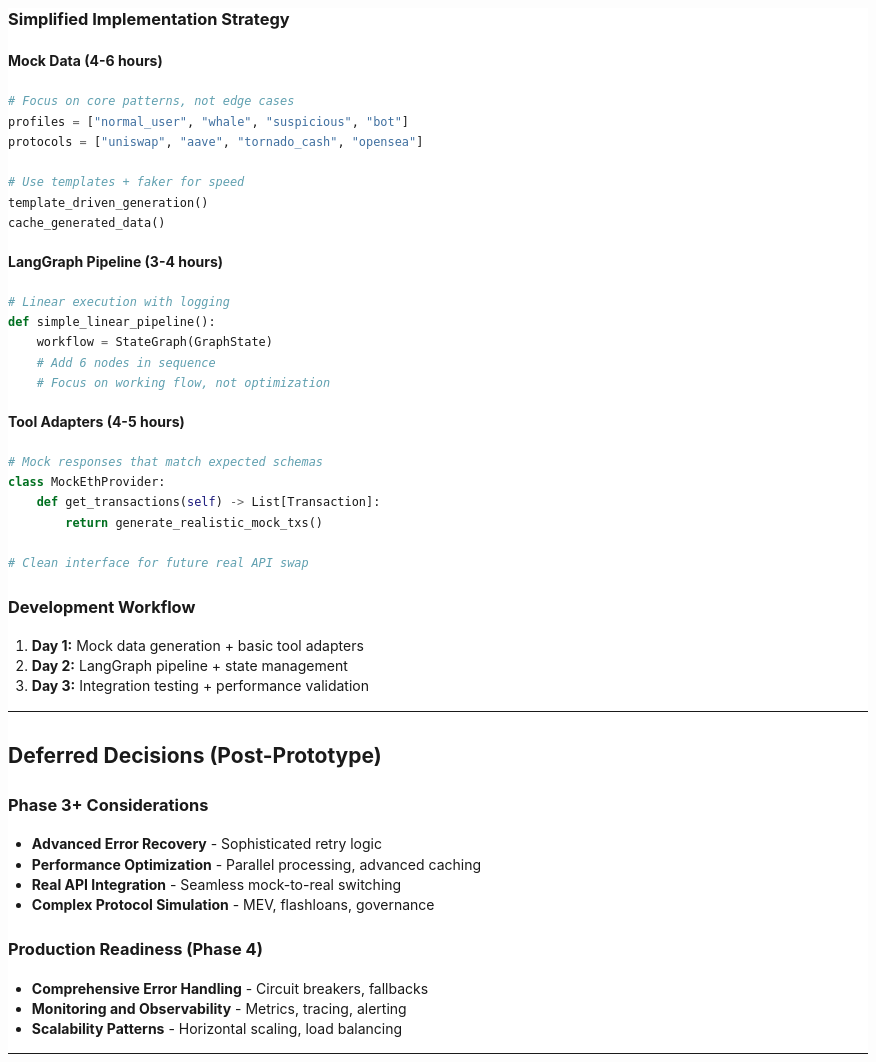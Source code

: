 ### Simplified Implementation Strategy

#### Mock Data (4-6 hours)
```python
# Focus on core patterns, not edge cases
profiles = ["normal_user", "whale", "suspicious", "bot"]
protocols = ["uniswap", "aave", "tornado_cash", "opensea"]

# Use templates + faker for speed
template_driven_generation()
cache_generated_data()
```

#### LangGraph Pipeline (3-4 hours)
```python
# Linear execution with logging
def simple_linear_pipeline():
    workflow = StateGraph(GraphState)
    # Add 6 nodes in sequence
    # Focus on working flow, not optimization
```

#### Tool Adapters (4-5 hours)
```python
# Mock responses that match expected schemas
class MockEthProvider:
    def get_transactions(self) -> List[Transaction]:
        return generate_realistic_mock_txs()

# Clean interface for future real API swap
```

### Development Workflow
1. **Day 1:** Mock data generation + basic tool adapters
2. **Day 2:** LangGraph pipeline + state management
3. **Day 3:** Integration testing + performance validation

---

## Deferred Decisions (Post-Prototype)

### Phase 3+ Considerations
- **Advanced Error Recovery** - Sophisticated retry logic
- **Performance Optimization** - Parallel processing, advanced caching
- **Real API Integration** - Seamless mock-to-real switching
- **Complex Protocol Simulation** - MEV, flashloans, governance

### Production Readiness (Phase 4)
- **Comprehensive Error Handling** - Circuit breakers, fallbacks
- **Monitoring and Observability** - Metrics, tracing, alerting
- **Scalability Patterns** - Horizontal scaling, load balancing

---